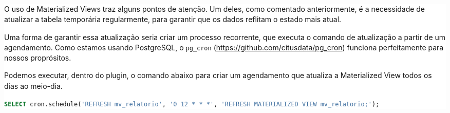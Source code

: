 O uso de Materialized Views traz alguns pontos de atenção. Um deles, como comentado anteriormente, é a necessidade de atualizar a tabela temporária regularmente, para garantir que os dados reflitam o estado mais atual.

Uma forma de garantir essa atualização seria criar um processo recorrente, que executa o comando de atualização a partir de um agendamento.
Como estamos usando PostgreSQL, o `pg_cron` (https://github.com/citusdata/pg_cron) funciona perfeitamente para nossos proprósitos.

Podemos executar, dentro do plugin, o comando abaixo para criar um agendamento que atualiza a Materialized View todos os dias ao meio-dia.

```sql
SELECT cron.schedule('REFRESH mv_relatorio', '0 12 * * *', 'REFRESH MATERIALIZED VIEW mv_relatorio;');
```


